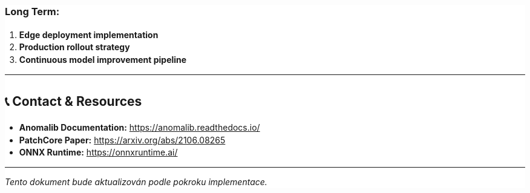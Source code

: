 ### **Long Term:**
1. **Edge deployment implementation**
2. **Production rollout strategy**
3. **Continuous model improvement pipeline**

---

## 📞 Contact & Resources

- **Anomalib Documentation:** https://anomalib.readthedocs.io/
- **PatchCore Paper:** https://arxiv.org/abs/2106.08265
- **ONNX Runtime:** https://onnxruntime.ai/

---

*Tento dokument bude aktualizován podle pokroku implementace.*